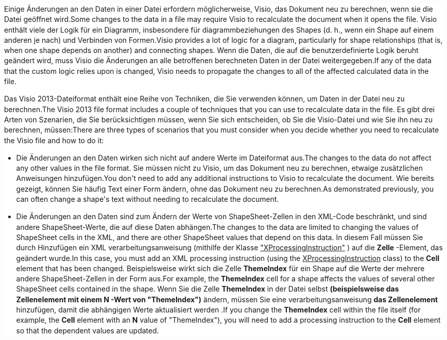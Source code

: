 <span data-ttu-id="f8d00-274">Einige Änderungen an den Daten in einer Datei erfordern möglicherweise, Visio, das Dokument neu zu berechnen, wenn sie die Datei geöffnet wird.</span><span class="sxs-lookup"><span data-stu-id="f8d00-274">Some changes to the data in a file may require Visio to recalculate the document when it opens the file.</span></span> <span data-ttu-id="f8d00-275">Visio enthält viele der Logik für ein Diagramm, insbesondere für diagrammbeziehungen des Shapes (d. h., wenn ein Shape auf einem anderen je nach) und Verbinden von Formen.</span><span class="sxs-lookup"><span data-stu-id="f8d00-275">Visio provides a lot of logic for a diagram, particularly for shape relationships (that is, when one shape depends on another) and connecting shapes.</span></span> <span data-ttu-id="f8d00-276">Wenn die Daten, die auf die benutzerdefinierte Logik beruht geändert wird, muss Visio die Änderungen an alle betroffenen berechneten Daten in der Datei weitergegeben.</span><span class="sxs-lookup"><span data-stu-id="f8d00-276">If any of the data that the custom logic relies upon is changed, Visio needs to propagate the changes to all of the affected calculated data in the file.</span></span> 
  
<span data-ttu-id="f8d00-277">Das Visio 2013-Dateiformat enthält eine Reihe von Techniken, die Sie verwenden können, um Daten in der Datei neu zu berechnen.</span><span class="sxs-lookup"><span data-stu-id="f8d00-277">The Visio 2013 file format includes a couple of techniques that you can use to recalculate data in the file.</span></span> <span data-ttu-id="f8d00-278">Es gibt drei Arten von Szenarien, die Sie berücksichtigen müssen, wenn Sie sich entscheiden, ob Sie die Visio-Datei und wie Sie ihn neu zu berechnen, müssen:</span><span class="sxs-lookup"><span data-stu-id="f8d00-278">There are three types of scenarios that you must consider when you decide whether you need to recalculate the Visio file and how to do it:</span></span>
  
- <span data-ttu-id="f8d00-279">Die Änderungen an den Daten wirken sich nicht auf andere Werte im Dateiformat aus.</span><span class="sxs-lookup"><span data-stu-id="f8d00-279">The changes to the data do not affect any other values in the file format.</span></span> <span data-ttu-id="f8d00-280">Sie müssen nicht zu Visio, um das Dokument neu zu berechnen, etwaige zusätzlichen Anweisungen hinzufügen.</span><span class="sxs-lookup"><span data-stu-id="f8d00-280">You don't need to add any additional instructions to Visio to recalculate the document.</span></span> <span data-ttu-id="f8d00-281">Wie bereits gezeigt, können Sie häufig Text einer Form ändern, ohne das Dokument neu zu berechnen.</span><span class="sxs-lookup"><span data-stu-id="f8d00-281">As demonstrated previously, you can often change a shape's text without needing to recalculate the document.</span></span>
    
- <span data-ttu-id="f8d00-282">Die Änderungen an den Daten sind zum Ändern der Werte von ShapeSheet-Zellen in den XML-Code beschränkt, und sind andere ShapeSheet-Werte, die auf diese Daten abhängen.</span><span class="sxs-lookup"><span data-stu-id="f8d00-282">The changes to the data are limited to changing the values of ShapeSheet cells in the XML, and there are other ShapeSheet values that depend on this data.</span></span> <span data-ttu-id="f8d00-283">In diesem Fall müssen Sie durch Hinzufügen ein XML verarbeitungsanweisung (mithilfe der Klasse ["XProcessingInstruction"](https://msdn.microsoft.com/library/System.Xml.Linq.XProcessingInstruction.aspx) ) auf die **Zelle** -Element, das geändert wurde.</span><span class="sxs-lookup"><span data-stu-id="f8d00-283">In this case, you must add an XML processing instruction (using the [XProcessingInstruction](https://msdn.microsoft.com/library/System.Xml.Linq.XProcessingInstruction.aspx) class) to the **Cell** element that has been changed.</span></span> <span data-ttu-id="f8d00-284">Beispielsweise wirkt sich die Zelle **ThemeIndex** für ein Shape auf die Werte der mehrere andere ShapeSheet-Zellen in der Form aus.</span><span class="sxs-lookup"><span data-stu-id="f8d00-284">For example, the **ThemeIndex** cell for a shape affects the values of several other ShapeSheet cells contained in the shape.</span></span> <span data-ttu-id="f8d00-285">Wenn Sie die Zelle **ThemeIndex** in der Datei selbst **(beispielsweise das Zellenelement mit einem **N** -Wert von "ThemeIndex")** ändern, müssen Sie eine verarbeitungsanweisung **das Zellenelement** hinzufügen, damit die abhängigen Werte aktualisiert werden .</span><span class="sxs-lookup"><span data-stu-id="f8d00-285">If you change the **ThemeIndex** cell within the file itself (for example, the **Cell** element with an **N** value of "ThemeIndex"), you will need to add a processing instruction to the **Cell** element so that the dependent values are updated.</span></span> 
    